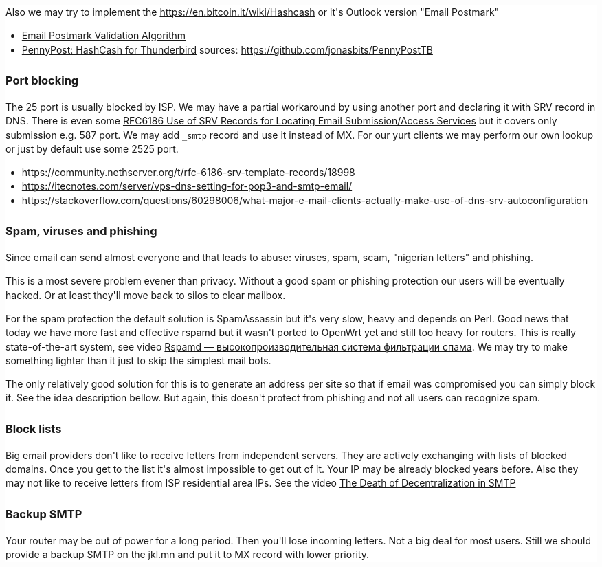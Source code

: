 Also we may try to implement the https://en.bitcoin.it/wiki/Hashcash  or it's Outlook version "Email Postmark"
* [Email Postmark Validation Algorithm](https://learn.microsoft.com/en-us/openspecs/exchange_server_protocols/ms-oxpsval/f894e839-22a2-4f72-a1af-a7de40089bc8)
* [PennyPost: HashCash for Thunderbird](https://pennypost.sourceforge.net/PennyPost) sources: https://github.com/jonasbits/PennyPostTB 


### Port blocking
The 25 port is usually blocked by ISP. We may have a partial workaround by using another port and declaring it with SRV record in DNS.
There is even some [RFC6186 Use of SRV Records for Locating Email Submission/Access Services](https://www.rfc-editor.org/rfc/rfc6186) but it covers only submission e.g. 587 port. We may add `_smtp` record and use it instead of MX.
For our yurt clients we may perform our own lookup or just by default use some 2525 port.
* https://community.nethserver.org/t/rfc-6186-srv-template-records/18998
* https://itecnotes.com/server/vps-dns-setting-for-pop3-and-smtp-email/
* https://stackoverflow.com/questions/60298006/what-major-e-mail-clients-actually-make-use-of-dns-srv-autoconfiguration

### Spam, viruses and phishing
Since email can send almost everyone and that leads to abuse: viruses, spam, scam, "nigerian letters" and phishing.

This is a most severe problem evener than privacy. Without a good spam or phishing protection our users will be eventually hacked.
Or at least they'll move back to silos to clear mailbox.

For the spam protection the default solution is SpamAssassin but it's very slow, heavy and depends on Perl.
Good news that today we have more fast and effective [rspamd](https://rspamd.com/) but it wasn't ported to OpenWrt yet and still too heavy for routers.
This is really state-of-the-art system, see video [Rspamd — высокопроизводительная система фильтрации спама](https://www.youtube.com/watch?v=WPi4S3WniTs).
We may try to make something lighter than it just to skip the simplest mail bots.

The only relatively good solution for this is to generate an address per site so that if email was compromised you can simply block it.
See the idea description bellow.
But again, this doesn't protect from phishing and not all users can recognize spam.

### Block lists
Big email providers don't like to receive letters from independent servers. They are actively exchanging with lists of blocked domains.
Once you get to the list it's almost impossible to get out of it. Your IP may be already blocked years before.
Also they may not like to receive letters from ISP residential area IPs.
See the video [The Death of Decentralization in SMTP](https://www.youtube.com/watch?v=_-eqkiJMnUc)

### Backup SMTP
Your router may be out of power for a long period. Then you'll lose incoming letters. Not a big deal for most users.
Still we should provide a backup SMTP on the jkl.mn and put it to MX record with lower priority.
